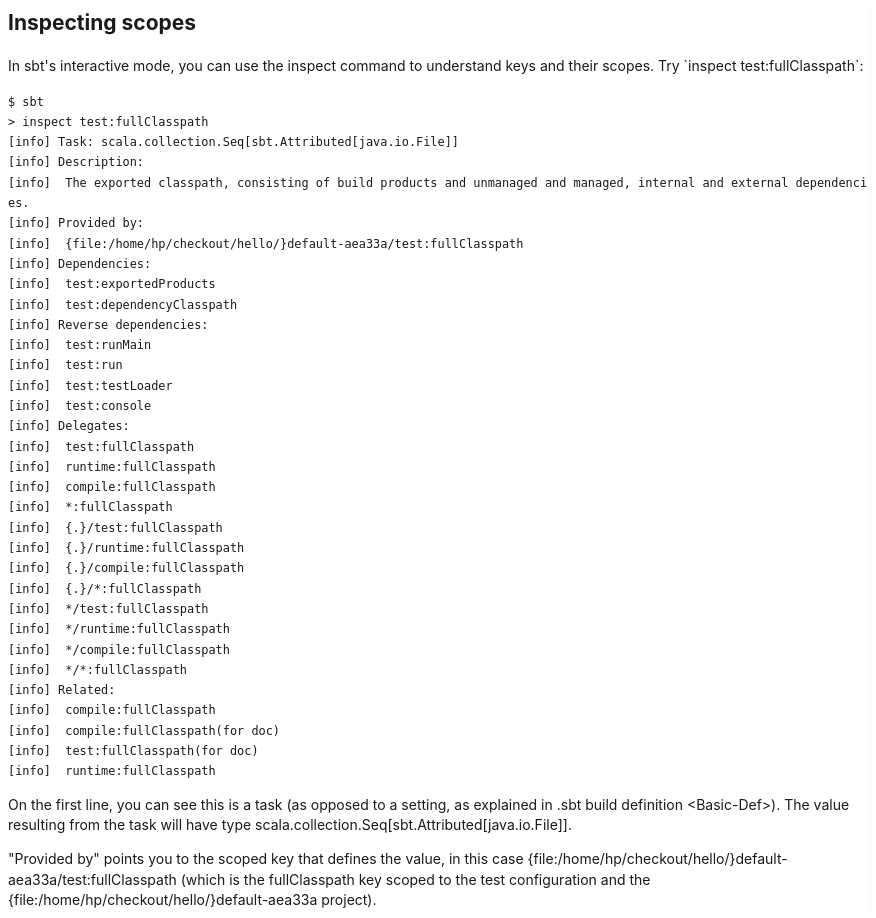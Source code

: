 Inspecting scopes
-----------------

In sbt's interactive mode, you can use the inspect command to understand
keys and their scopes. Try \`inspect test:fullClasspath\`:

``` {.sourceCode .text}
$ sbt
> inspect test:fullClasspath
[info] Task: scala.collection.Seq[sbt.Attributed[java.io.File]]
[info] Description:
[info]  The exported classpath, consisting of build products and unmanaged and managed, internal and external dependencies.
[info] Provided by:
[info]  {file:/home/hp/checkout/hello/}default-aea33a/test:fullClasspath
[info] Dependencies:
[info]  test:exportedProducts
[info]  test:dependencyClasspath
[info] Reverse dependencies:
[info]  test:runMain
[info]  test:run
[info]  test:testLoader
[info]  test:console
[info] Delegates:
[info]  test:fullClasspath
[info]  runtime:fullClasspath
[info]  compile:fullClasspath
[info]  *:fullClasspath
[info]  {.}/test:fullClasspath
[info]  {.}/runtime:fullClasspath
[info]  {.}/compile:fullClasspath
[info]  {.}/*:fullClasspath
[info]  */test:fullClasspath
[info]  */runtime:fullClasspath
[info]  */compile:fullClasspath
[info]  */*:fullClasspath
[info] Related:
[info]  compile:fullClasspath
[info]  compile:fullClasspath(for doc)
[info]  test:fullClasspath(for doc)
[info]  runtime:fullClasspath
```

On the first line, you can see this is a task (as opposed to a setting,
as explained in .sbt build definition \<Basic-Def\>). The value
resulting from the task will have type
scala.collection.Seq[sbt.Attributed[java.io.File]].

"Provided by" points you to the scoped key that defines the value, in
this case
{file:/home/hp/checkout/hello/}default-aea33a/test:fullClasspath (which
is the fullClasspath key scoped to the test configuration and the
{file:/home/hp/checkout/hello/}default-aea33a project).
